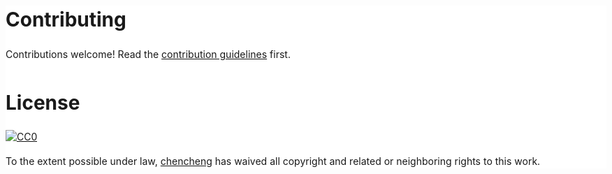 # Contributing

Contributions welcome! Read the [contribution guidelines](CONTRIBUTING.md) first.

# License

[![CC0](https://licensebuttons.net/p/zero/1.0/88x31.png)](https://creativecommons.org/publicdomain/zero/1.0/)

To the extent possible under law, [chencheng](https://github.com/sorrycc) has waived all copyright and related or neighboring rights to this work.

